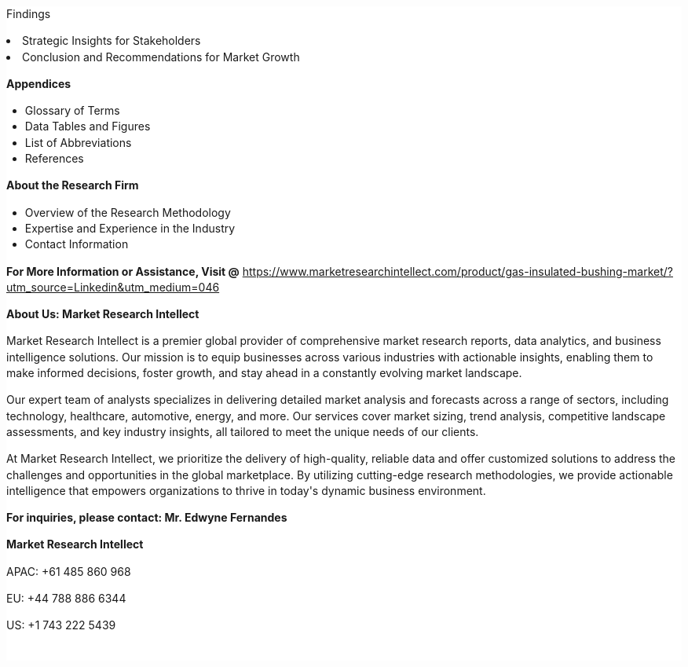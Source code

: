 Findings</li><li>Strategic Insights for Stakeholders</li><li>Conclusion and Recommendations for Market Growth</li></ul><p><strong>Appendices</strong></p><ul><li>Glossary of Terms</li><li>Data Tables and Figures</li><li>List of Abbreviations</li><li>References</li></ul><p><strong>About the Research Firm</strong></p><ul><li>Overview of the Research Methodology</li><li>Expertise and Experience in the Industry</li><li>Contact Information</li></ul></div><div class="article-main__content" data-test-id="publishing-text-block"><p><span class="font-[700]"><strong>For More Information or Assistance, Visit @</strong>&nbsp;<a href="https://www.marketresearchintellect.com/product/gas-insulated-bushing-market/?utm_source=Linkedin&utm_medium=046">https://www.marketresearchintellect.com/product/gas-insulated-bushing-market/?utm_source=Linkedin&utm_medium=046</a></span></p><p><strong>About Us: Market Research Intellect</strong></p><p>Market Research Intellect is a premier global provider of comprehensive market research reports, data analytics, and business intelligence solutions. Our mission is to equip businesses across various industries with actionable insights, enabling them to make informed decisions, foster growth, and stay ahead in a constantly evolving market landscape.</p><p>Our expert team of analysts specializes in delivering detailed market analysis and forecasts across a range of sectors, including technology, healthcare, automotive, energy, and more. Our services cover market sizing, trend analysis, competitive landscape assessments, and key industry insights, all tailored to meet the unique needs of our clients.</p><p>At Market Research Intellect, we prioritize the delivery of high-quality, reliable data and offer customized solutions to address the challenges and opportunities in the global marketplace. By utilizing cutting-edge research methodologies, we provide actionable intelligence that empowers organizations to thrive in today's dynamic business environment.</p><p><strong>For inquiries, please contact: Mr. Edwyne Fernandes</strong></p><p><strong>Market Research Intellect</strong></p><p>APAC: +61 485 860 968</p><p>EU: +44 788 886 6344</p><p>US: +1 743 222 5439</p></div><div class="article-main__content" data-test-id="publishing-text-block">&nbsp;</div>
